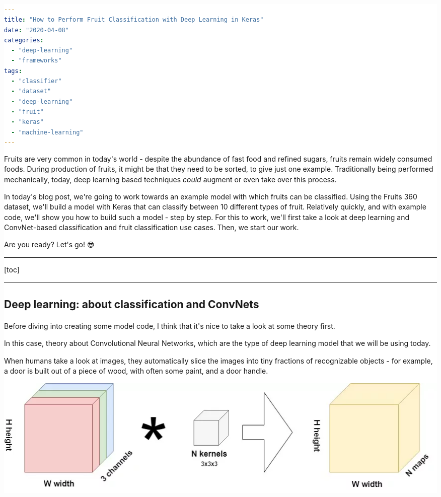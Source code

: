 ```yaml
---
title: "How to Perform Fruit Classification with Deep Learning in Keras"
date: "2020-04-08"
categories: 
  - "deep-learning"
  - "frameworks"
tags: 
  - "classifier"
  - "dataset"
  - "deep-learning"
  - "fruit"
  - "keras"
  - "machine-learning"
---
```


Fruits are very common in today's world - despite the abundance of fast food and refined sugars, fruits remain widely consumed foods. During production of fruits, it might be that they need to be sorted, to give just one example. Traditionally being performed mechanically, today, deep learning based techniques _could_ augment or even take over this process.

In today's blog post, we're going to work towards an example model with which fruits can be classified. Using the Fruits 360 dataset, we'll build a model with Keras that can classify between 10 different types of fruit. Relatively quickly, and with example code, we'll show you how to build such a model - step by step. For this to work, we'll first take a look at deep learning and ConvNet-based classification and fruit classification use cases. Then, we start our work.

Are you ready? Let's go! 😎

* * *

\[toc\]

* * *

## Deep learning: about classification and ConvNets

Before diving into creating some model code, I think that it's nice to take a look at some theory first.

In this case, theory about Convolutional Neural Networks, which are the type of deep learning model that we will be using today.

When humans take a look at images, they automatically slice the images into tiny fractions of recognizable objects - for example, a door is built out of a piece of wood, with often some paint, and a door handle.

![](images/CNN.jpg)
